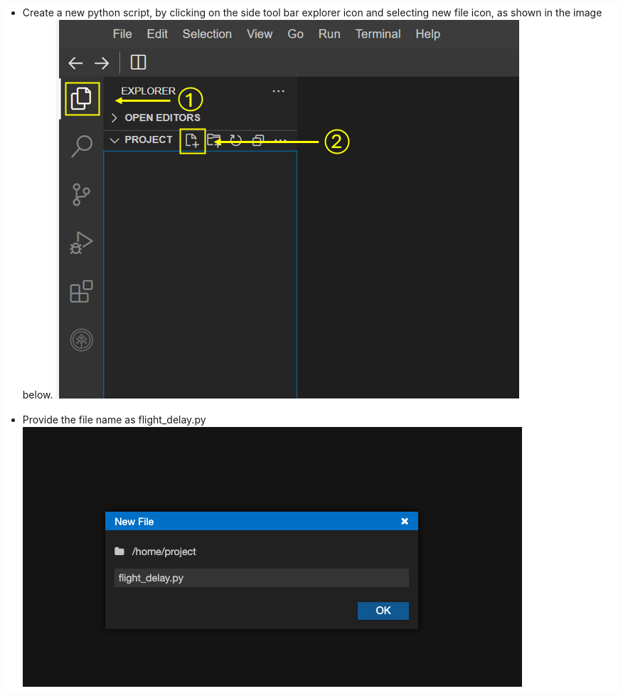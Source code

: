 - Create a new python script, by clicking on the side tool bar explorer icon and selecting new file icon, as shown in the image below.
![alt text](image-2.png)

- Provide the file name as flight_delay.py
![alt text](image-3.png)
